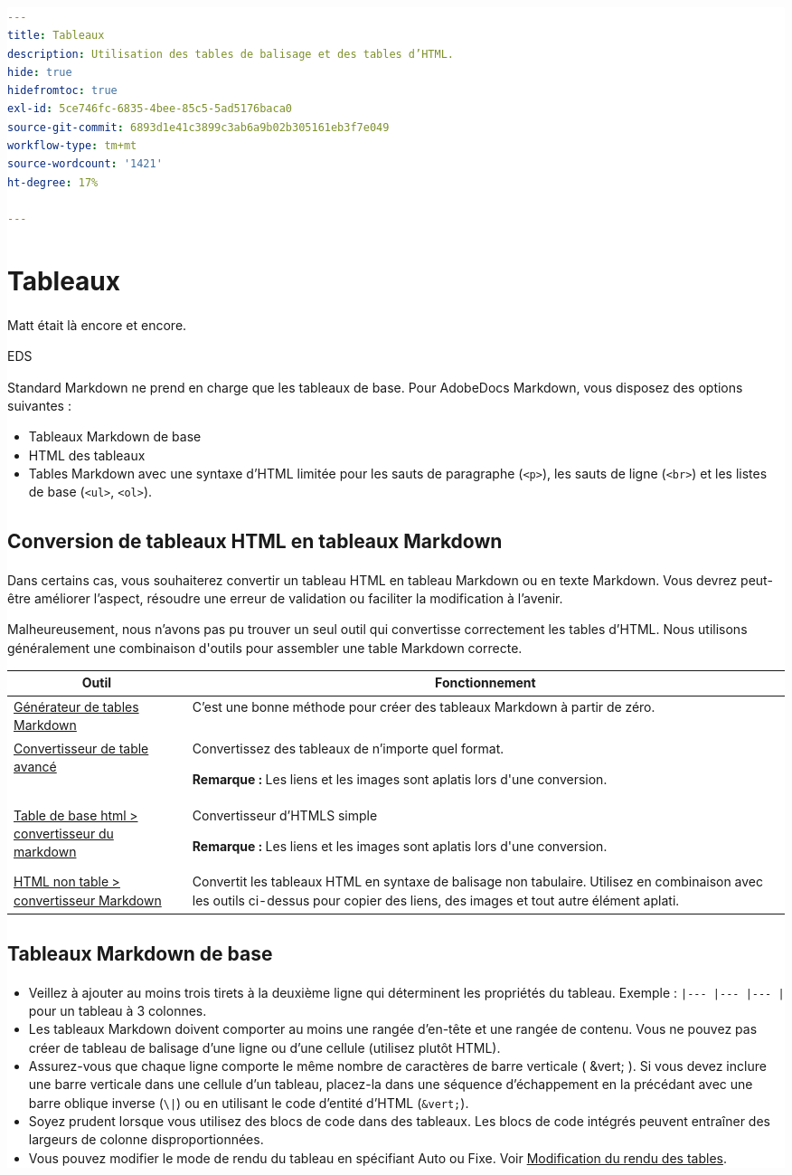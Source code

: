 ```yaml
---
title: Tableaux
description: Utilisation des tables de balisage et des tables d’HTML.
hide: true
hidefromtoc: true
exl-id: 5ce746fc-6835-4bee-85c5-5ad5176baca0
source-git-commit: 6893d1e41c3899c3ab6a9b02b305161eb3f7e049
workflow-type: tm+mt
source-wordcount: '1421'
ht-degree: 17%

---
```


# Tableaux

Matt était là encore et encore.

EDS

Standard Markdown ne prend en charge que les tableaux de base. Pour AdobeDocs Markdown, vous disposez des options suivantes :

* Tableaux Markdown de base
* HTML des tableaux
* Tables Markdown avec une syntaxe d’HTML limitée pour les sauts de paragraphe (`<p>`), les sauts de ligne (`<br>`) et les listes de base (`<ul>`, `<ol>`).

## Conversion de tableaux HTML en tableaux Markdown

Dans certains cas, vous souhaiterez convertir un tableau HTML en tableau Markdown ou en texte Markdown. Vous devrez peut-être améliorer l’aspect, résoudre une erreur de validation ou faciliter la modification à l’avenir.

Malheureusement, nous n’avons pas pu trouver un seul outil qui convertisse correctement les tables d’HTML. Nous utilisons généralement une combinaison d&#39;outils pour assembler une table Markdown correcte.

| Outil | Fonctionnement |
|--- |--- |
| [Générateur de tables Markdown](https://www.tablesgenerator.com/markdown_tables) | C’est une bonne méthode pour créer des tableaux Markdown à partir de zéro. |
| [Convertisseur de table avancé](https://tableconvert.com/html-to-markdown) | Convertissez des tableaux de n’importe quel format. <p>**Remarque :** Les liens et les images sont aplatis lors d&#39;une conversion. |
| [Table de base html > convertisseur du markdown](https://jmalarcon.github.io/markdowntables/) | Convertisseur d’HTMLS simple <p>**Remarque :** Les liens et les images sont aplatis lors d&#39;une conversion. |
| [ HTML non table > convertisseur Markdown](https://codebeautify.org/html-to-markdown) | Convertit les tableaux HTML en syntaxe de balisage non tabulaire. Utilisez en combinaison avec les outils ci-dessus pour copier des liens, des images et tout autre élément aplati. |

## Tableaux Markdown de base

* Veillez à ajouter au moins trois tirets à la deuxième ligne qui déterminent les propriétés du tableau. Exemple : `|--- |--- |--- |` pour un tableau à 3 colonnes.
* Les tableaux Markdown doivent comporter au moins une rangée d’en-tête et une rangée de contenu. Vous ne pouvez pas créer de tableau de balisage d’une ligne ou d’une cellule (utilisez plutôt HTML).
* Assurez-vous que chaque ligne comporte le même nombre de caractères de barre verticale ( &amp;vert; ). Si vous devez inclure une barre verticale dans une cellule d’un tableau, placez-la dans une séquence d’échappement en la précédant avec une barre oblique inverse (`\|`) ou en utilisant le code d’entité d’HTML (`&vert;`).
* Soyez prudent lorsque vous utilisez des blocs de code dans des tableaux. Les blocs de code intégrés peuvent entraîner des largeurs de colonne disproportionnées.
* Vous pouvez modifier le mode de rendu du tableau en spécifiant Auto ou Fixe. Voir [Modification du rendu des tables](#table-rendering).
